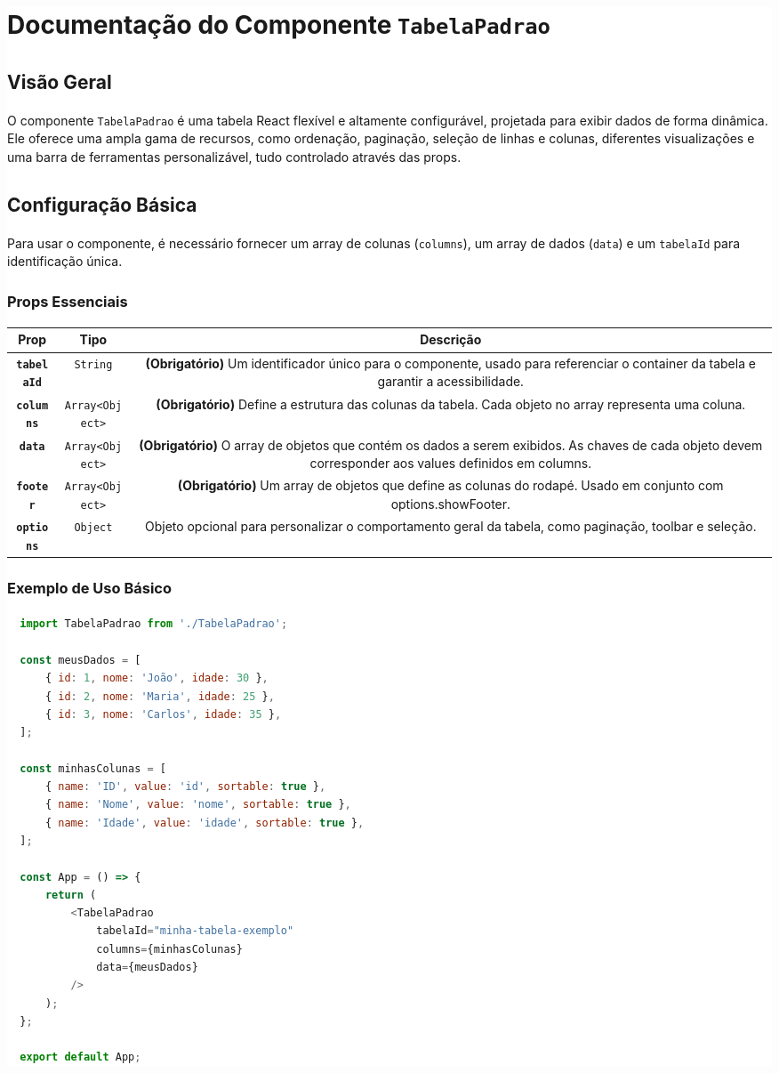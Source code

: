 # Documentação do Componente `TabelaPadrao`

## Visão Geral

O componente `TabelaPadrao` é uma tabela React flexível e altamente configurável, projetada para exibir dados de forma dinâmica. Ele oferece uma ampla gama de recursos, como ordenação, paginação, seleção de linhas e colunas, diferentes visualizações e uma barra de ferramentas personalizável, tudo controlado através das props.

## Configuração Básica

Para usar o componente, é necessário fornecer um array de colunas (`columns`), um array de dados (`data`) e um `tabelaId` para identificação única.

### Props Essenciais

|      Prop      |       Tipo       |                                                                        Descrição                                                                        |
|:--------------:|:----------------:|:-------------------------------------------------------------------------------------------------------------------------------------------------------:|
| **`tabelaId`** | `String`         | **(Obrigatório)** Um identificador único para o componente, usado para referenciar o container da tabela e garantir a acessibilidade.                   |
| **`columns`**  | `Array<Object>`  | **(Obrigatório)** Define a estrutura das colunas da tabela. Cada objeto no array representa uma coluna.                                                 |
| **`data`**     | `Array<Object>`  | **(Obrigatório)** O array de objetos que contém os dados a serem exibidos. As chaves de cada objeto devem corresponder aos values definidos em columns. |
| **`footer`**   | `Array<Object>`  | **(Obrigatório)** Um array de objetos que define as colunas do rodapé. Usado em conjunto com options.showFooter.                                        |
| **`options`**  | `Object`         | Objeto opcional para personalizar o comportamento geral da tabela, como paginação, toolbar e seleção.                                                   |

### Exemplo de Uso Básico

```js
  import TabelaPadrao from './TabelaPadrao';

  const meusDados = [
      { id: 1, nome: 'João', idade: 30 },
      { id: 2, nome: 'Maria', idade: 25 },
      { id: 3, nome: 'Carlos', idade: 35 },
  ];

  const minhasColunas = [
      { name: 'ID', value: 'id', sortable: true },
      { name: 'Nome', value: 'nome', sortable: true },
      { name: 'Idade', value: 'idade', sortable: true },
  ];

  const App = () => {
      return (
          <TabelaPadrao
              tabelaId="minha-tabela-exemplo"
              columns={minhasColunas}
              data={meusDados}
          />
      );
  };

  export default App;
```
